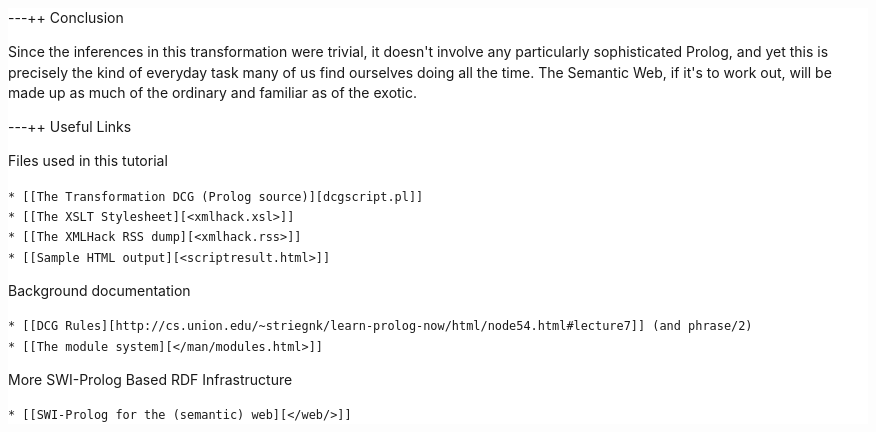 
---++ Conclusion

Since the inferences in this transformation were trivial, it doesn't
involve any particularly sophisticated Prolog, and yet this is precisely
the kind of everyday task many of us find ourselves doing all the time.
The Semantic Web, if it's to work out, will be made up as much of the
ordinary and familiar as of the exotic.

---++ Useful Links

Files used in this tutorial

    * [[The Transformation DCG (Prolog source)][dcgscript.pl]]
    * [[The XSLT Stylesheet][<xmlhack.xsl>]]
    * [[The XMLHack RSS dump][<xmlhack.rss>]]
    * [[Sample HTML output][<scriptresult.html>]]

Background documentation

    * [[DCG Rules][http://cs.union.edu/~striegnk/learn-prolog-now/html/node54.html#lecture7]] (and phrase/2)
    * [[The module system][</man/modules.html>]]

More SWI-Prolog Based RDF Infrastructure

    * [[SWI-Prolog for the (semantic) web][</web/>]]



